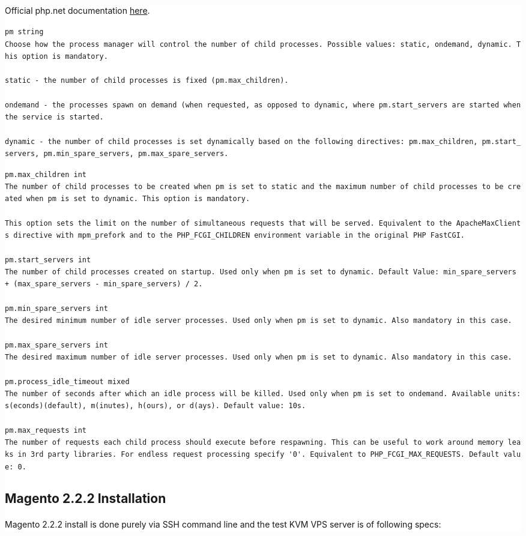 Official php.net documentation [here](https://secure.php.net/manual/en/install.fpm.configuration.php).

```
pm string
Choose how the process manager will control the number of child processes. Possible values: static, ondemand, dynamic. This option is mandatory.

static - the number of child processes is fixed (pm.max_children).

ondemand - the processes spawn on demand (when requested, as opposed to dynamic, where pm.start_servers are started when the service is started.

dynamic - the number of child processes is set dynamically based on the following directives: pm.max_children, pm.start_servers, pm.min_spare_servers, pm.max_spare_servers.
```

```
pm.max_children int
The number of child processes to be created when pm is set to static and the maximum number of child processes to be created when pm is set to dynamic. This option is mandatory.

This option sets the limit on the number of simultaneous requests that will be served. Equivalent to the ApacheMaxClients directive with mpm_prefork and to the PHP_FCGI_CHILDREN environment variable in the original PHP FastCGI.

pm.start_servers int
The number of child processes created on startup. Used only when pm is set to dynamic. Default Value: min_spare_servers + (max_spare_servers - min_spare_servers) / 2.

pm.min_spare_servers int
The desired minimum number of idle server processes. Used only when pm is set to dynamic. Also mandatory in this case.

pm.max_spare_servers int
The desired maximum number of idle server processes. Used only when pm is set to dynamic. Also mandatory in this case.

pm.process_idle_timeout mixed
The number of seconds after which an idle process will be killed. Used only when pm is set to ondemand. Available units: s(econds)(default), m(inutes), h(ours), or d(ays). Default value: 10s.

pm.max_requests int
The number of requests each child process should execute before respawning. This can be useful to work around memory leaks in 3rd party libraries. For endless request processing specify '0'. Equivalent to PHP_FCGI_MAX_REQUESTS. Default value: 0.
```

## Magento 2.2.2 Installation

Magento 2.2.2 install is done purely via SSH command line and the test KVM VPS server is of following specs:
